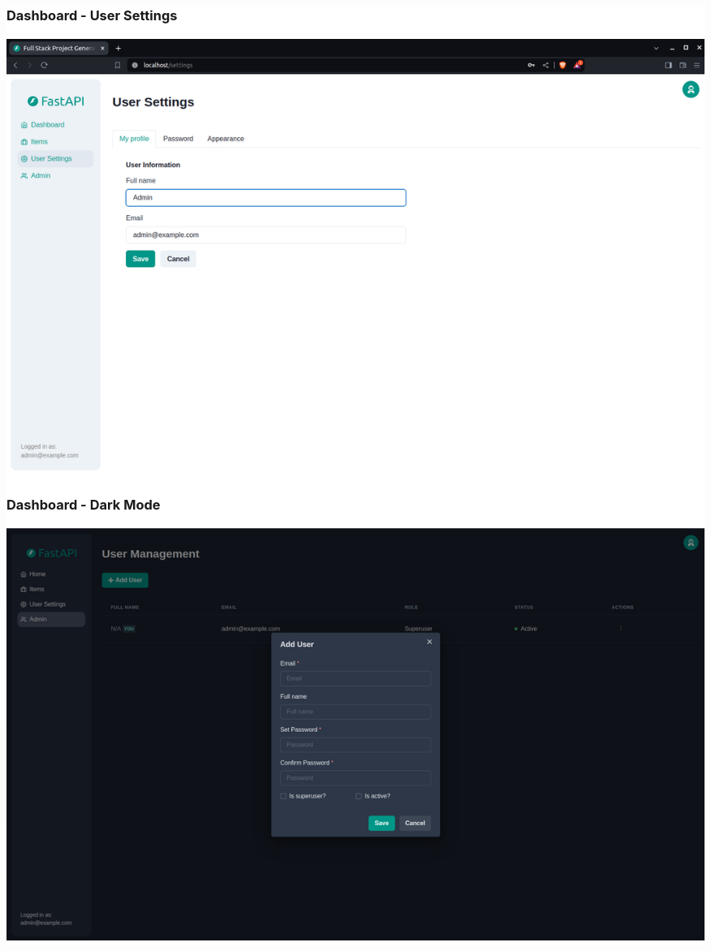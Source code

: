 ### Dashboard - User Settings

[![API docs](img/dashboard-user-settings.png)](https://github.com/jrmatherly/fastapi-fastmcp-azureAD)

### Dashboard - Dark Mode

[![API docs](img/dashboard-dark.png)](https://github.com/jrmatherly/fastapi-fastmcp-azureAD)
